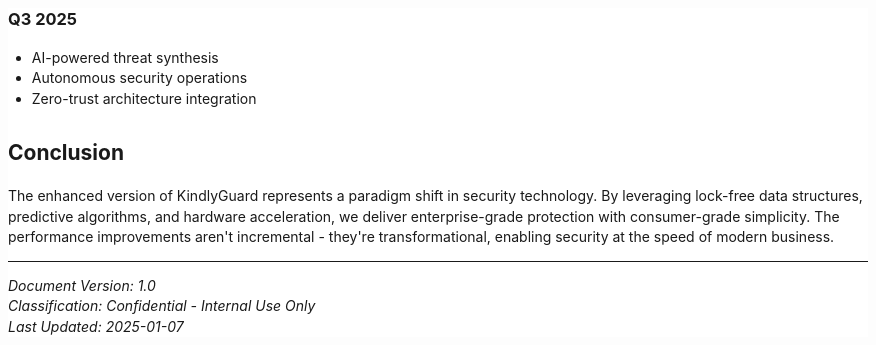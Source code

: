 ### Q3 2025
- AI-powered threat synthesis
- Autonomous security operations
- Zero-trust architecture integration

## Conclusion

The enhanced version of KindlyGuard represents a paradigm shift in security technology. By leveraging lock-free data structures, predictive algorithms, and hardware acceleration, we deliver enterprise-grade protection with consumer-grade simplicity. The performance improvements aren't incremental - they're transformational, enabling security at the speed of modern business.

---

*Document Version: 1.0*  
*Classification: Confidential - Internal Use Only*  
*Last Updated: 2025-01-07*